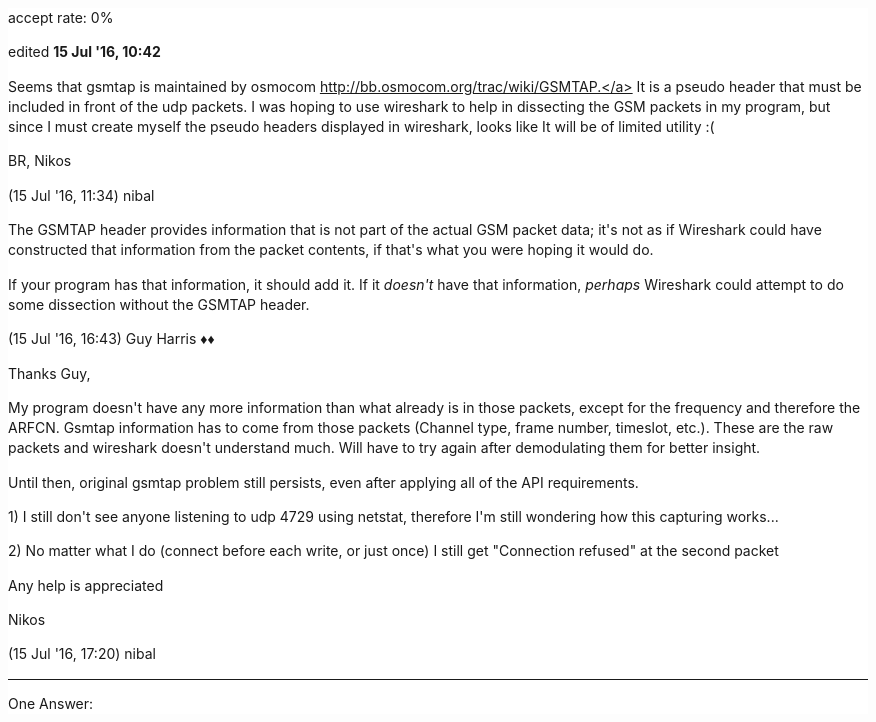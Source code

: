 <span class="accept_rate" title="Rate of the user&#39;s accepted answers">accept rate:</span> <span title="nibal has no accepted answers">0%</span></p></div><div class="post-update-info post-update-info-edited"><p><span> edited <strong>15 Jul '16, 10:42</strong> </span></p></div></div><div id="comments-container-54075" class="comments-container"><span id="54077"></span><div id="comment-54077" class="comment"><div id="post-54077-score" class="comment-score"></div><div class="comment-text"><p>Seems that gsmtap is maintained by osmocom <a href="http://bb.osmocom.org/trac/wiki/GSMTAP.">http://bb.osmocom.org/trac/wiki/GSMTAP.</a> It is a pseudo header that must be included in front of the udp packets. I was hoping to use wireshark to help in dissecting the GSM packets in my program, but since I must create myself the pseudo headers displayed in wireshark, looks like It will be of limited utility :(</p><p>BR, Nikos</p></div><div id="comment-54077-info" class="comment-info"><span class="comment-age">(15 Jul '16, 11:34)</span> <span class="comment-user userinfo">nibal</span></div></div><span id="54087"></span><div id="comment-54087" class="comment"><div id="post-54087-score" class="comment-score"></div><div class="comment-text"><p>The GSMTAP header provides information that is not part of the actual GSM packet data; it's not as if Wireshark could have constructed that information from the packet contents, if that's what you were hoping it would do.</p><p>If your program has that information, it should add it. If it <em>doesn't</em> have that information, <em>perhaps</em> Wireshark could attempt to do some dissection without the GSMTAP header.</p></div><div id="comment-54087-info" class="comment-info"><span class="comment-age">(15 Jul '16, 16:43)</span> <span class="comment-user userinfo">Guy Harris ♦♦</span></div></div><span id="54088"></span><div id="comment-54088" class="comment"><div id="post-54088-score" class="comment-score"></div><div class="comment-text"><p>Thanks Guy,</p><p>My program doesn't have any more information than what already is in those packets, except for the frequency and therefore the ARFCN. Gsmtap information has to come from those packets (Channel type, frame number, timeslot, etc.). These are the raw packets and wireshark doesn't understand much. Will have to try again after demodulating them for better insight.</p><p>Until then, original gsmtap problem still persists, even after applying all of the API requirements.</p><p>1) I still don't see anyone listening to udp 4729 using netstat, therefore I'm still wondering how this capturing works...</p><p>2) No matter what I do (connect before each write, or just once) I still get "Connection refused" at the second packet</p><p>Any help is appreciated</p><p>Nikos</p></div><div id="comment-54088-info" class="comment-info"><span class="comment-age">(15 Jul '16, 17:20)</span> <span class="comment-user userinfo">nibal</span></div></div></div><div id="comment-tools-54075" class="comment-tools"></div><div class="clear"></div><div id="comment-54075-form-container" class="comment-form-container"></div><div class="clear"></div></div></td></tr></tbody></table>

------------------------------------------------------------------------

<div class="tabBar">

<span id="sort-top"></span>

<div class="headQuestions">

One Answer:

</div>

</div>

<span id="54089"></span>

<div id="answer-container-54089" class="answer accepted-answer">
